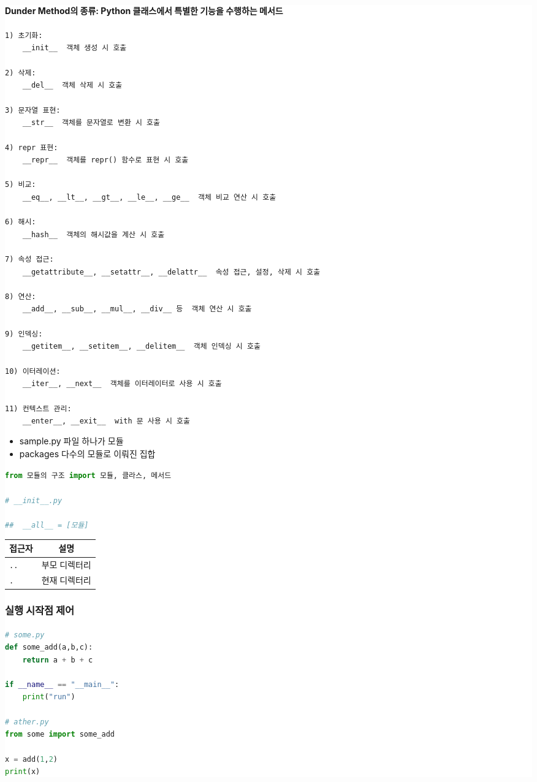 
#### Dunder Method의 종류: Python 클래스에서 특별한 기능을 수행하는 메서드

    1) 초기화: 
        __init__  객체 생성 시 호출
        
    2) 삭제: 
        __del__  객체 삭제 시 호출
        
    3) 문자열 표현: 
        __str__  객체를 문자열로 변환 시 호출
        
    4) repr 표현:
        __repr__  객체를 repr() 함수로 표현 시 호출
        
    5) 비교: 
        __eq__, __lt__, __gt__, __le__, __ge__  객체 비교 연산 시 호출
        
    6) 해시:
        __hash__  객체의 해시값을 계산 시 호출
        
    7) 속성 접근: 
        __getattribute__, __setattr__, __delattr__  속성 접근, 설정, 삭제 시 호출
        
    8) 연산: 
        __add__, __sub__, __mul__, __div__ 등  객체 연산 시 호출
        
    9) 인덱싱: 
        __getitem__, __setitem__, __delitem__  객체 인덱싱 시 호출
        
    10) 이터레이션: 
        __iter__, __next__  객체를 이터레이터로 사용 시 호출
        
    11) 컨텍스트 관리: 
        __enter__, __exit__  with 문 사용 시 호출


- sample.py 파일 하나가 모듈
- packages 다수의  모듈로 이뤄진 집합

```python
from 모듈의 구조 import 모듈, 클라스, 메서드

# __init__.py 

##  __all__ = [모듈]
```

|접근자|설명|
|---|---|
|`..`|부모 디렉터리|
|`.`|현재 디렉터리|

### 실행 시작점 제어
```python
# some.py
def some_add(a,b,c):
    return a + b + c

if __name__ == "__main__":
    print("run")

# ather.py
from some import some_add

x = add(1,2)
print(x)
```
